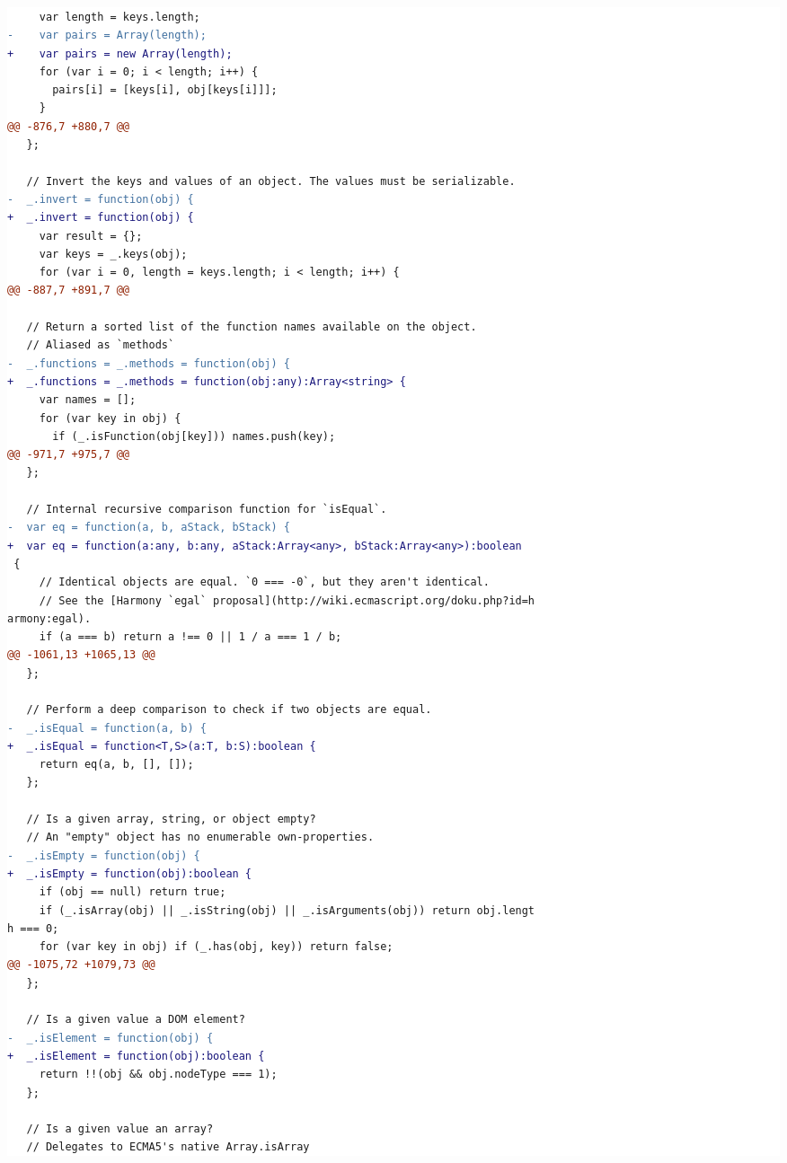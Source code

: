 ```diff
     var length = keys.length;
-    var pairs = Array(length);
+    var pairs = new Array(length);
     for (var i = 0; i < length; i++) {
       pairs[i] = [keys[i], obj[keys[i]]];
     }
@@ -876,7 +880,7 @@
   };

   // Invert the keys and values of an object. The values must be serializable.
-  _.invert = function(obj) {
+  _.invert = function(obj) {
     var result = {};
     var keys = _.keys(obj);
     for (var i = 0, length = keys.length; i < length; i++) {
@@ -887,7 +891,7 @@

   // Return a sorted list of the function names available on the object.
   // Aliased as `methods`
-  _.functions = _.methods = function(obj) {
+  _.functions = _.methods = function(obj:any):Array<string> {
     var names = [];
     for (var key in obj) {
       if (_.isFunction(obj[key])) names.push(key);
@@ -971,7 +975,7 @@
   };

   // Internal recursive comparison function for `isEqual`.
-  var eq = function(a, b, aStack, bStack) {
+  var eq = function(a:any, b:any, aStack:Array<any>, bStack:Array<any>):boolean
 {
     // Identical objects are equal. `0 === -0`, but they aren't identical.
     // See the [Harmony `egal` proposal](http://wiki.ecmascript.org/doku.php?id=h
armony:egal).
     if (a === b) return a !== 0 || 1 / a === 1 / b;
@@ -1061,13 +1065,13 @@
   };

   // Perform a deep comparison to check if two objects are equal.
-  _.isEqual = function(a, b) {
+  _.isEqual = function<T,S>(a:T, b:S):boolean {
     return eq(a, b, [], []);
   };

   // Is a given array, string, or object empty?
   // An "empty" object has no enumerable own-properties.
-  _.isEmpty = function(obj) {
+  _.isEmpty = function(obj):boolean {
     if (obj == null) return true;
     if (_.isArray(obj) || _.isString(obj) || _.isArguments(obj)) return obj.lengt
h === 0;
     for (var key in obj) if (_.has(obj, key)) return false;
@@ -1075,72 +1079,73 @@
   };

   // Is a given value a DOM element?
-  _.isElement = function(obj) {
+  _.isElement = function(obj):boolean {
     return !!(obj && obj.nodeType === 1);
   };

   // Is a given value an array?
   // Delegates to ECMA5's native Array.isArray
```